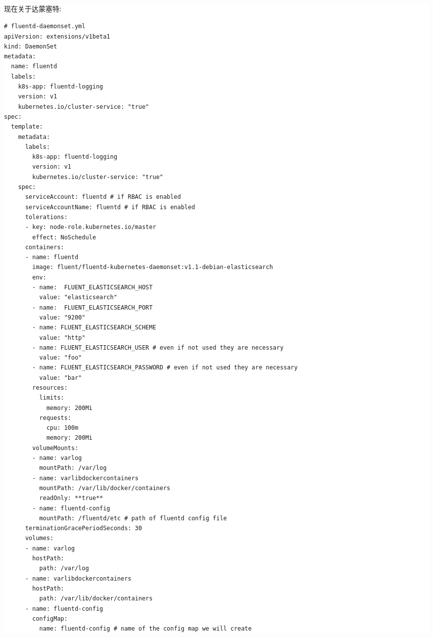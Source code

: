 现在关于达蒙塞特:

```
# fluentd-daemonset.yml
apiVersion: extensions/v1beta1
kind: DaemonSet
metadata:
  name: fluentd
  labels:
    k8s-app: fluentd-logging
    version: v1
    kubernetes.io/cluster-service: "true"
spec:
  template:
    metadata:
      labels:
        k8s-app: fluentd-logging
        version: v1
        kubernetes.io/cluster-service: "true"
    spec:
      serviceAccount: fluentd # if RBAC is enabled
      serviceAccountName: fluentd # if RBAC is enabled
      tolerations:
      - key: node-role.kubernetes.io/master
        effect: NoSchedule
      containers:
      - name: fluentd
        image: fluent/fluentd-kubernetes-daemonset:v1.1-debian-elasticsearch
        env:
        - name:  FLUENT_ELASTICSEARCH_HOST
          value: "elasticsearch"
        - name:  FLUENT_ELASTICSEARCH_PORT
          value: "9200"
        - name: FLUENT_ELASTICSEARCH_SCHEME
          value: "http"
        - name: FLUENT_ELASTICSEARCH_USER # even if not used they are necessary
          value: "foo"
        - name: FLUENT_ELASTICSEARCH_PASSWORD # even if not used they are necessary
          value: "bar"
        resources:
          limits:
            memory: 200Mi
          requests:
            cpu: 100m
            memory: 200Mi
        volumeMounts:
        - name: varlog
          mountPath: /var/log
        - name: varlibdockercontainers
          mountPath: /var/lib/docker/containers
          readOnly: **true**
        - name: fluentd-config
          mountPath: /fluentd/etc # path of fluentd config file
      terminationGracePeriodSeconds: 30
      volumes:
      - name: varlog
        hostPath:
          path: /var/log
      - name: varlibdockercontainers
        hostPath:
          path: /var/lib/docker/containers
      - name: fluentd-config
        configMap:
          name: fluentd-config # name of the config map we will create
```